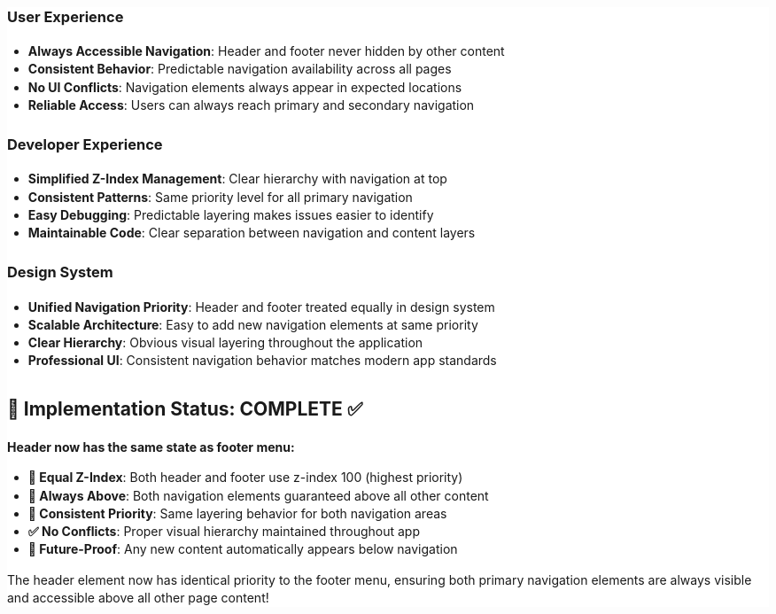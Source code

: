 ### User Experience
- **Always Accessible Navigation**: Header and footer never hidden by other content
- **Consistent Behavior**: Predictable navigation availability across all pages
- **No UI Conflicts**: Navigation elements always appear in expected locations
- **Reliable Access**: Users can always reach primary and secondary navigation

### Developer Experience
- **Simplified Z-Index Management**: Clear hierarchy with navigation at top
- **Consistent Patterns**: Same priority level for all primary navigation
- **Easy Debugging**: Predictable layering makes issues easier to identify
- **Maintainable Code**: Clear separation between navigation and content layers

### Design System
- **Unified Navigation Priority**: Header and footer treated equally in design system
- **Scalable Architecture**: Easy to add new navigation elements at same priority
- **Clear Hierarchy**: Obvious visual layering throughout the application
- **Professional UI**: Consistent navigation behavior matches modern app standards

## 🎯 Implementation Status: COMPLETE ✅

**Header now has the same state as footer menu:**

- **🔼 Equal Z-Index**: Both header and footer use z-index 100 (highest priority)
- **🎯 Always Above**: Both navigation elements guaranteed above all other content
- **📐 Consistent Priority**: Same layering behavior for both navigation areas
- **✅ No Conflicts**: Proper visual hierarchy maintained throughout app
- **🚀 Future-Proof**: Any new content automatically appears below navigation

The header element now has identical priority to the footer menu, ensuring both primary navigation elements are always visible and accessible above all other page content!